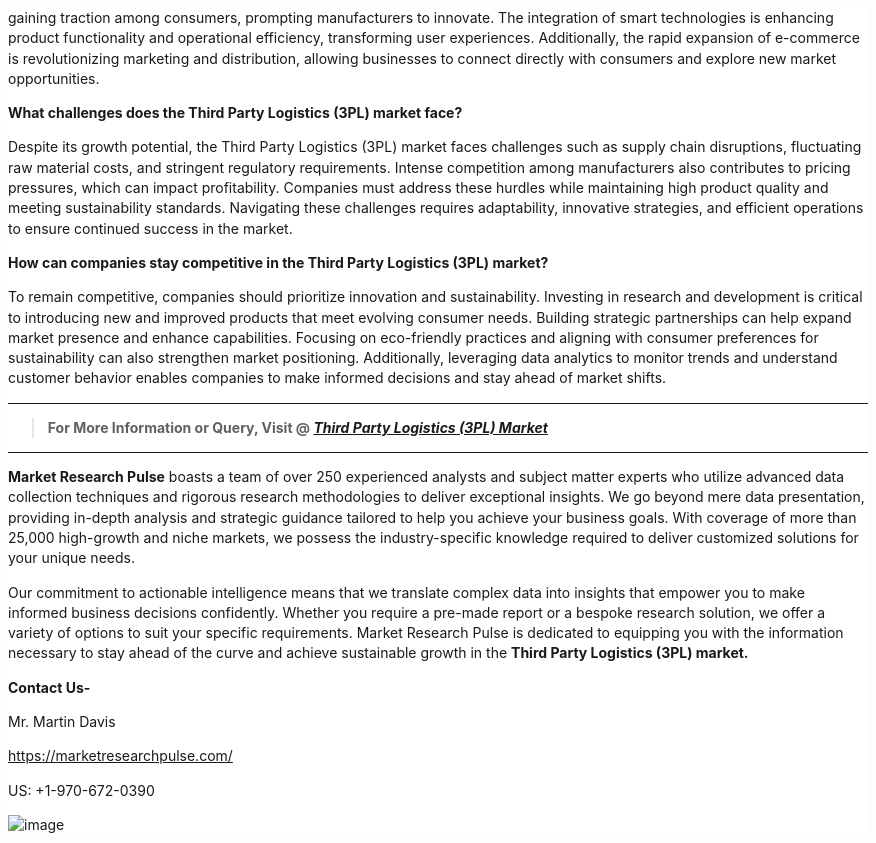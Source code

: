 gaining traction among consumers, prompting manufacturers to innovate. The integration of smart technologies is enhancing product functionality and operational efficiency, transforming user experiences. Additionally, the rapid expansion of e-commerce is revolutionizing marketing and distribution, allowing businesses to connect directly with consumers and explore new market opportunities.</p><p><strong>What challenges does the Third Party Logistics (3PL) market face?</strong></p><p>Despite its growth potential, the Third Party Logistics (3PL) market faces challenges such as supply chain disruptions, fluctuating raw material costs, and stringent regulatory requirements. Intense competition among manufacturers also contributes to pricing pressures, which can impact profitability. Companies must address these hurdles while maintaining high product quality and meeting sustainability standards. Navigating these challenges requires adaptability, innovative strategies, and efficient operations to ensure continued success in the market.</p><p><strong>How can companies stay competitive in the Third Party Logistics (3PL) market?</strong></p><p>To remain competitive, companies should prioritize innovation and sustainability. Investing in research and development is critical to introducing new and improved products that meet evolving consumer needs. Building strategic partnerships can help expand market presence and enhance capabilities. Focusing on eco-friendly practices and aligning with consumer preferences for sustainability can also strengthen market positioning. Additionally, leveraging data analytics to monitor trends and understand customer behavior enables companies to make informed decisions and stay ahead of market shifts.</p><hr /><blockquote><p><strong>For More Information or Query, Visit @&nbsp;<em><a href="https://marketresearchpulse.com/report/89495/third-party-logistics-3pl-market?utm_source=Linkedin&utm_medium=030">Third Party Logistics (3PL) Market</a></em></strong></p></blockquote><hr /><p><strong>Market Research Pulse</strong> boasts a team of over 250 experienced analysts and subject matter experts who utilize advanced data collection techniques and rigorous research methodologies to deliver exceptional insights. We go beyond mere data presentation, providing in-depth analysis and strategic guidance tailored to help you achieve your business goals. With coverage of more than 25,000 high-growth and niche markets, we possess the industry-specific knowledge required to deliver customized solutions for your unique needs.</p><p>Our commitment to actionable intelligence means that we translate complex data into insights that empower you to make informed business decisions confidently. Whether you require a pre-made report or a bespoke research solution, we offer a variety of options to suit your specific requirements. Market Research Pulse is dedicated to equipping you with the information necessary to stay ahead of the curve and achieve sustainable growth in the <strong>Third Party Logistics (3PL) market.</strong></p><p><strong>Contact Us-</strong></p><p>Mr. Martin Davis</p><p>https://marketresearchpulse.com/</p><p>US: +1-970-672-0390</p>
![image](https://github.com/user-attachments/assets/fb5c3e95-61ba-4913-9e45-0fac6c6ac101)

